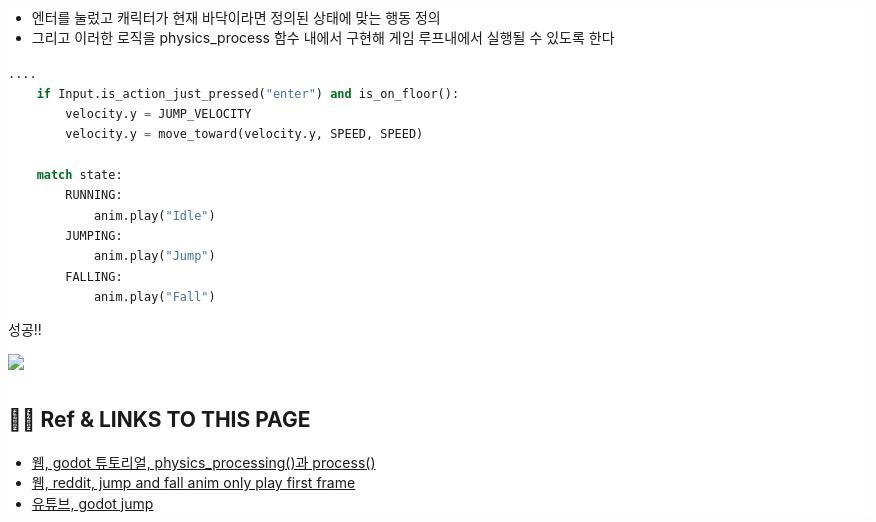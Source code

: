 - 엔터를 눌렀고 캐릭터가 현재 바닥이라면 정의된 상태에 맞는 행동 정의
- 그리고 이러한 로직을 physics_process 함수 내에서 구현해 게임 루프내에서 실행될 수 있도록 한다 

```python
....
	if Input.is_action_just_pressed("enter") and is_on_floor():		
		velocity.y = JUMP_VELOCITY	
		velocity.y = move_toward(velocity.y, SPEED, SPEED)
		
	match state:
		RUNNING:
			anim.play("Idle")			
		JUMPING:
			anim.play("Jump")
		FALLING:
			anim.play("Fall")
```

성공!!

![](https://i.imgur.com/94zOvZ2.gif)


## 👯‍♂️ Ref & LINKS TO THIS PAGE

- [웹, godot 튜토리얼, physics_processing()과 process()](https://docs.godotengine.org/en/stable/tutorials/scripting/idle_and_physics_processing.html)
- [웹, reddit, jump and fall anim only play first frame](https://www.reddit.com/r/godot/comments/le9x2n/jump_and_fall_animations_only_play_first_frame/)
- [유튜브,  godot jump](https://youtu.be/IOe1aGY6hXA?feature=shared)


